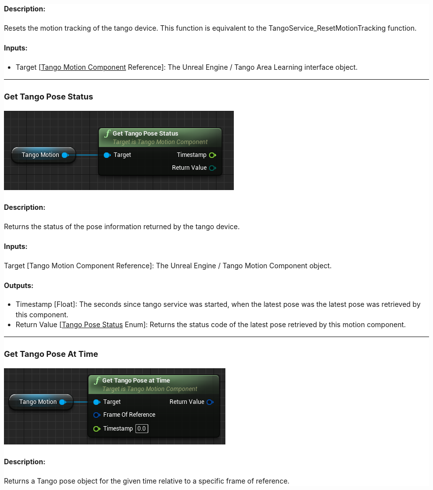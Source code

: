 #### Description:
Resets the motion tracking of the tango device. This function is equivalent to the TangoService_ResetMotionTracking function.

#### Inputs:
- Target [[Tango Motion Component](#tango-motion-component) Reference]: The Unreal Engine / Tango Area Learning interface object.

----------------

### Get Tango Pose Status

![GetTangoPoseStatus](./Images/GetTangoPoseStatus.png)

#### Description:
Returns the status of the pose information returned by the tango device.

#### Inputs:
Target [Tango Motion Component Reference]: The Unreal Engine / Tango Motion Component object.

#### Outputs:
- Timestamp [Float]: The seconds since tango service was started, when the latest pose was the latest pose was retrieved by this component.
- Return Value [[Tango Pose Status](#tango-pose-status) Enum]: Returns the status code of the latest pose retrieved by this motion component.

----------------

### Get Tango Pose At Time

![GetTangoPoseAtTime](./Images/GetTangoPoseAtTime.png)

#### Description:
Returns a Tango pose object for the given time relative to a specific frame of reference.
